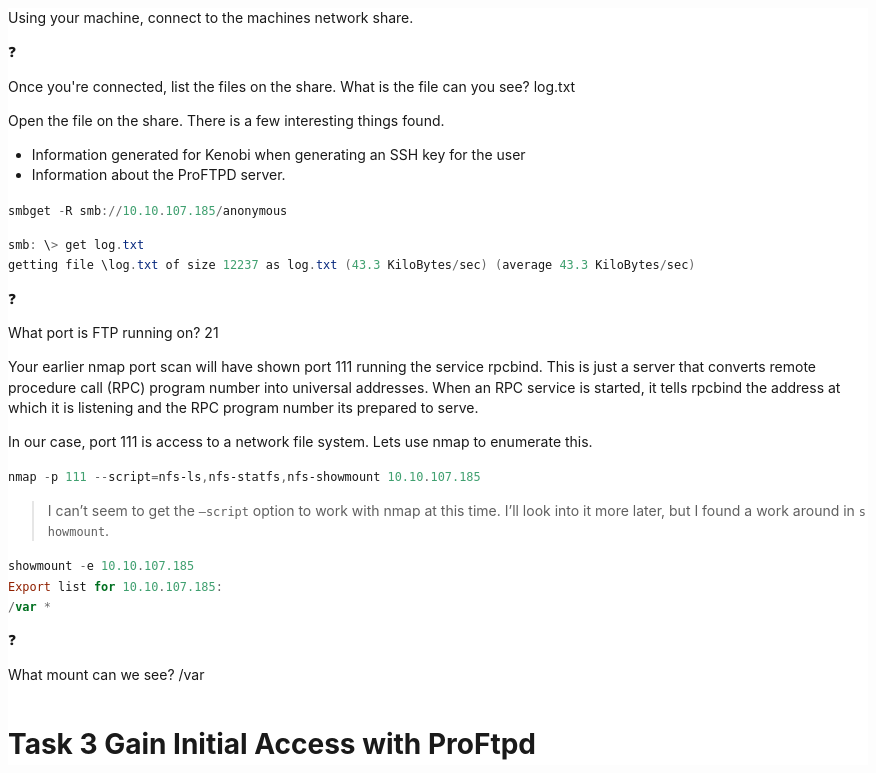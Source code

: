 Using your machine, connect to the machines network share.

<aside>
❓

Once you're connected, list the files on the share. What is the file can you see? log.txt

</aside>

Open the file on the share. There is a few interesting things found.

- Information generated for Kenobi when generating an SSH key for the user
- Information about the ProFTPD server.

```powershell
smbget -R smb://10.10.107.185/anonymous

```

```powershell
smb: \> get log.txt
getting file \log.txt of size 12237 as log.txt (43.3 KiloBytes/sec) (average 43.3 KiloBytes/sec)
```

<aside>
❓

What port is FTP running on? 21

</aside>

Your earlier nmap port scan will have shown port 111 running the service rpcbind. This is just a server that converts remote procedure call (RPC) program number into universal addresses. When an RPC service is started, it tells rpcbind the address at which it is listening and the RPC program number its prepared to serve.

In our case, port 111 is access to a network file system. Lets use nmap to enumerate this.

```powershell
nmap -p 111 --script=nfs-ls,nfs-statfs,nfs-showmount 10.10.107.185
```

> I can’t seem to get the `—script` option to work with nmap at this time. I’ll look into it more later, but I found a work around in `showmount`.
> 

```powershell
showmount -e 10.10.107.185
Export list for 10.10.107.185:
/var *
```

<aside>
❓

What mount can we see? /var

</aside>

# Task 3 Gain Initial Access with ProFtpd
